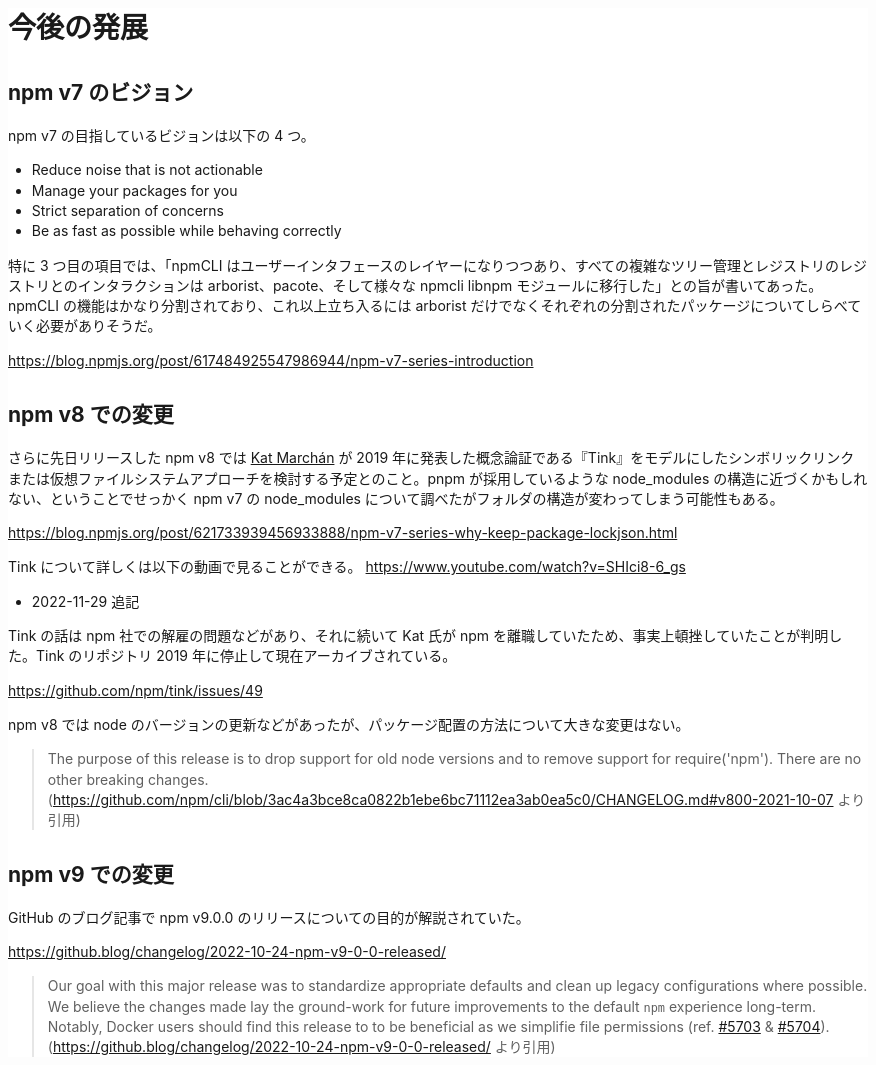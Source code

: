 # 今後の発展

## npm v7 のビジョン

npm v7 の目指しているビジョンは以下の 4 つ。

- Reduce noise that is not actionable
- Manage your packages for you
- Strict separation of concerns
- Be as fast as possible while behaving correctly

特に 3 つ目の項目では、「npmCLI はユーザーインタフェースのレイヤーになりつつあり、すべての複雑なツリー管理とレジストリのレジストリとのインタラクションは arborist、pacote、そして様々な npmcli libnpm モジュールに移行した」との旨が書いてあった。npmCLI の機能はかなり分割されており、これ以上立ち入るには arborist だけでなくそれぞれの分割されたパッケージについてしらべていく必要がありそうだ。

https://blog.npmjs.org/post/617484925547986944/npm-v7-series-introduction

## npm v8 での変更

さらに先日リリースした npm v8 では [Kat Marchán](https://thenewstack.io/open-source-leaders-kat-marchan/) が 2019 年に発表した概念論証である『Tink』をモデルにしたシンボリックリンクまたは仮想ファイルシステムアプローチを検討する予定とのこと。pnpm が採用しているような node_modules の構造に近づくかもしれない、ということでせっかく npm v7 の node_modules について調べたがフォルダの構造が変わってしまう可能性もある。

https://blog.npmjs.org/post/621733939456933888/npm-v7-series-why-keep-package-lockjson.html

Tink について詳しくは以下の動画で見ることができる。
https://www.youtube.com/watch?v=SHIci8-6_gs

- 2022-11-29 追記

Tink の話は npm 社での解雇の問題などがあり、それに続いて Kat 氏が npm を離職していたため、事実上頓挫していたことが判明した。Tink のリポジトリ 2019 年に停止して現在アーカイブされている。

https://github.com/npm/tink/issues/49

npm v8 では node のバージョンの更新などがあったが、パッケージ配置の方法について大きな変更はない。

> The purpose of this release is to drop support for old node versions and to remove support for require('npm'). There are no other breaking changes.
> (https://github.com/npm/cli/blob/3ac4a3bce8ca0822b1ebe6bc71112ea3ab0ea5c0/CHANGELOG.md#v800-2021-10-07 より引用)

## npm v9 での変更

GitHub のブログ記事で npm v9.0.0 のリリースについての目的が解説されていた。

https://github.blog/changelog/2022-10-24-npm-v9-0-0-released/

> Our goal with this major release was to standardize appropriate defaults and clean up legacy configurations where possible. We believe the changes made lay the ground-work for future improvements to the default `npm` experience long-term. Notably, Docker users should find this release to to be beneficial as we simplifie file permissions (ref. [#5703](https://github.com/npm/cli/pull/5703) & [#5704](https://github.com/npm/cli/pull/5704)).
> (https://github.blog/changelog/2022-10-24-npm-v9-0-0-released/ より引用)
